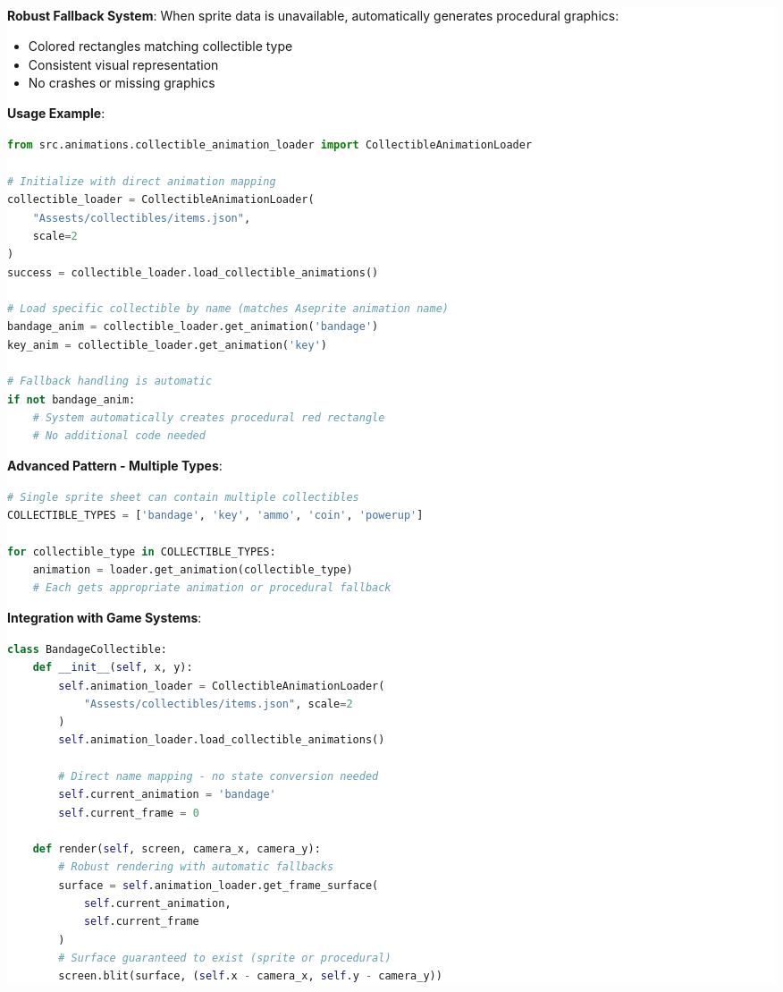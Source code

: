 **Robust Fallback System**:
When sprite data is unavailable, automatically generates procedural graphics:
- Colored rectangles matching collectible type
- Consistent visual representation
- No crashes or missing graphics

**Usage Example**:
```python
from src.animations.collectible_animation_loader import CollectibleAnimationLoader

# Initialize with direct animation mapping
collectible_loader = CollectibleAnimationLoader(
    "Assests/collectibles/items.json", 
    scale=2
)
success = collectible_loader.load_collectible_animations()

# Load specific collectible by name (matches Aseprite animation name)
bandage_anim = collectible_loader.get_animation('bandage')
key_anim = collectible_loader.get_animation('key')

# Fallback handling is automatic
if not bandage_anim:
    # System automatically creates procedural red rectangle
    # No additional code needed
```

**Advanced Pattern - Multiple Types**:
```python
# Single sprite sheet can contain multiple collectibles
COLLECTIBLE_TYPES = ['bandage', 'key', 'ammo', 'coin', 'powerup']

for collectible_type in COLLECTIBLE_TYPES:
    animation = loader.get_animation(collectible_type)
    # Each gets appropriate animation or procedural fallback
```

**Integration with Game Systems**:
```python
class BandageCollectible:
    def __init__(self, x, y):
        self.animation_loader = CollectibleAnimationLoader(
            "Assests/collectibles/items.json", scale=2
        )
        self.animation_loader.load_collectible_animations()
        
        # Direct name mapping - no state conversion needed
        self.current_animation = 'bandage'
        self.current_frame = 0
        
    def render(self, screen, camera_x, camera_y):
        # Robust rendering with automatic fallbacks
        surface = self.animation_loader.get_frame_surface(
            self.current_animation, 
            self.current_frame
        )
        # Surface guaranteed to exist (sprite or procedural)
        screen.blit(surface, (self.x - camera_x, self.y - camera_y))
```
